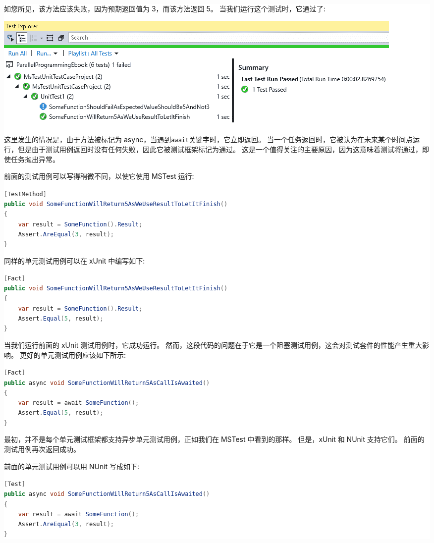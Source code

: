 如您所见，该方法应该失败，因为预期返回值为 3，而该方法返回 5。 当我们运行这个测试时，它通过了:

![](img/83e88031-cd3f-4584-be32-5e41af5e4369.png)

这里发生的情况是，由于方法被标记为 async，当遇到`await`关键字时，它立即返回。 当一个任务返回时，它被认为在未来某个时间点运行，但是由于测试用例返回时没有任何失败，因此它被测试框架标记为通过。 这是一个值得关注的主要原因，因为这意味着测试将通过，即使任务抛出异常。

前面的测试用例可以写得稍微不同，以使它使用 MSTest 运行:

```cs
[TestMethod]
public void SomeFunctionWillReturn5AsWeUseResultToLetItFinish()
{
    var result = SomeFunction().Result;
    Assert.AreEqual(3, result);
}
```

同样的单元测试用例可以在 xUnit 中编写如下:

```cs
[Fact]
public void SomeFunctionWillReturn5AsWeUseResultToLetItFinish()
{
    var result = SomeFunction().Result;
    Assert.Equal(5, result);
}
```

当我们运行前面的 xUnit 测试用例时，它成功运行。 然而，这段代码的问题在于它是一个阻塞测试用例，这会对测试套件的性能产生重大影响。 更好的单元测试用例应该如下所示:

```cs
[Fact]
public async void SomeFunctionWillReturn5AsCallIsAwaited()
{
    var result = await SomeFunction();
    Assert.Equal(5, result);
}
```

最初，并不是每个单元测试框架都支持异步单元测试用例，正如我们在 MSTest 中看到的那样。 但是，xUnit 和 NUnit 支持它们。 前面的测试用例再次返回成功。

前面的单元测试用例可以用 NUnit 写成如下:

```cs
[Test]
public async void SomeFunctionWillReturn5AsCallIsAwaited()
{
    var result = await SomeFunction();
    Assert.AreEqual(3, result);
}
```
